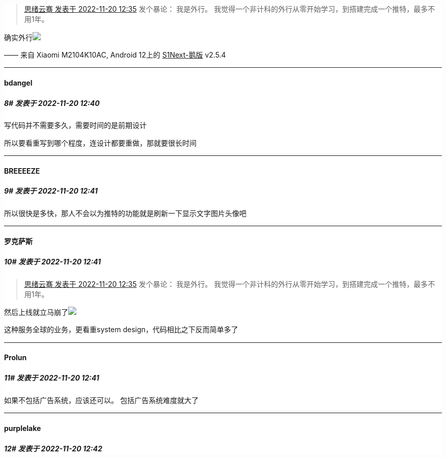 <blockquote><a href="httphttps://bbs.saraba1st.com/2b/forum.php?mod=redirect&amp;goto=findpost&amp;pid=58517461&amp;ptid=2105982" target="_blank">思绪云骞 发表于 2022-11-20 12:35</a>
发个暴论：
我是外行。
我觉得一个非计科的外行从零开始学习，到搭建完成一个推特，最多不用1年。</blockquote>
确实外行<img src="https://static.saraba1st.com/image/smiley/face2017/067.png" referrerpolicy="no-referrer">

—— 来自 Xiaomi M2104K10AC, Android 12上的 [S1Next-鹅版](https://github.com/ykrank/S1-Next/releases) v2.5.4

*****

####  bdangel  
##### 8#       发表于 2022-11-20 12:40

写代码并不需要多久，需要时间的是前期设计

所以要看重写到哪个程度，连设计都要重做，那就要很长时间

*****

####  BREEEEZE  
##### 9#       发表于 2022-11-20 12:41

所以很快是多快，那人不会以为推特的功能就是刷新一下显示文字图片头像吧

*****

####  罗克萨斯  
##### 10#       发表于 2022-11-20 12:41

<blockquote><a href="httphttps://bbs.saraba1st.com/2b/forum.php?mod=redirect&amp;goto=findpost&amp;pid=58517461&amp;ptid=2105982" target="_blank">思绪云骞 发表于 2022-11-20 12:35</a>
发个暴论：
我是外行。
我觉得一个非计科的外行从零开始学习，到搭建完成一个推特，最多不用1年。</blockquote>
然后上线就立马崩了<img src="https://static.saraba1st.com/image/smiley/face2017/067.png" referrerpolicy="no-referrer">

这种服务全球的业务，更看重system design，代码相比之下反而简单多了

*****

####  Prolun  
##### 11#       发表于 2022-11-20 12:41

如果不包括广告系统，应该还可以。
包括广告系统难度就大了

*****

####  purplelake  
##### 12#       发表于 2022-11-20 12:42
